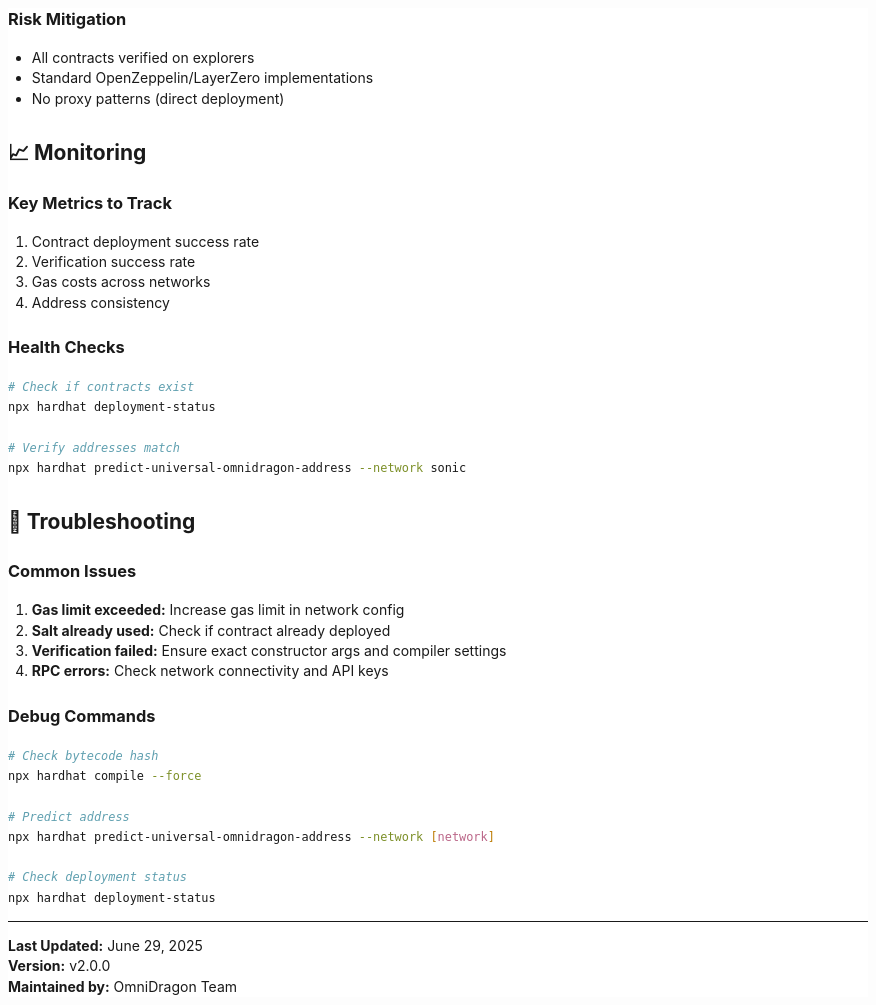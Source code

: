 ### Risk Mitigation
- All contracts verified on explorers
- Standard OpenZeppelin/LayerZero implementations
- No proxy patterns (direct deployment)

## 📈 Monitoring

### Key Metrics to Track
1. Contract deployment success rate
2. Verification success rate
3. Gas costs across networks
4. Address consistency

### Health Checks
```bash
# Check if contracts exist
npx hardhat deployment-status

# Verify addresses match
npx hardhat predict-universal-omnidragon-address --network sonic
```

## 🔧 Troubleshooting

### Common Issues
1. **Gas limit exceeded:** Increase gas limit in network config
2. **Salt already used:** Check if contract already deployed
3. **Verification failed:** Ensure exact constructor args and compiler settings
4. **RPC errors:** Check network connectivity and API keys

### Debug Commands
```bash
# Check bytecode hash
npx hardhat compile --force

# Predict address
npx hardhat predict-universal-omnidragon-address --network [network]

# Check deployment status
npx hardhat deployment-status
```

---

**Last Updated:** June 29, 2025  
**Version:** v2.0.0  
**Maintained by:** OmniDragon Team 